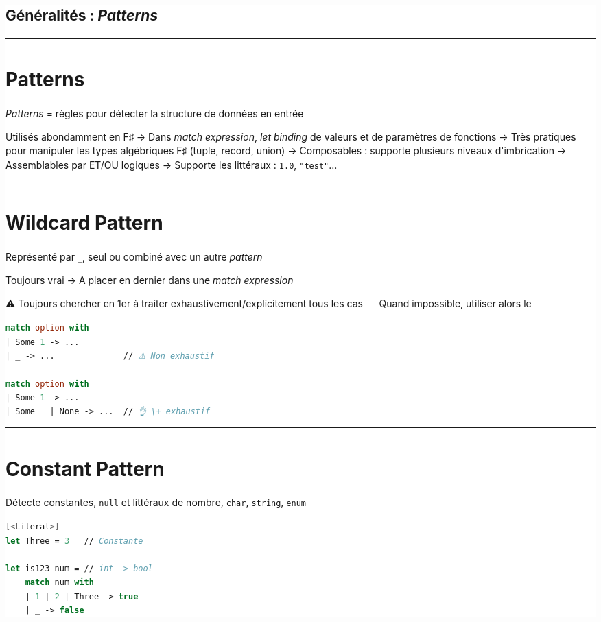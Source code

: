 ## Généralités : *Patterns*

---

# Patterns

*Patterns* = règles pour détecter la structure de données en entrée

Utilisés abondamment en F♯
→ Dans *match expression*, *let binding* de valeurs et de paramètres de fonctions
→ Très pratiques pour manipuler les types algébriques F♯ (tuple, record, union)
→ Composables : supporte plusieurs niveaux d'imbrication
→ Assemblables par ET/OU logiques
→ Supporte les littéraux : `1.0`, `"test"`...

---

# Wildcard Pattern

Représenté par `_`, seul ou combiné avec un autre *pattern*

Toujours vrai
→ A placer en dernier dans une *match expression*

⚠️ Toujours chercher en 1er à traiter exhaustivement/explicitement tous les cas
     Quand impossible, utiliser alors le `_`

```fs
match option with
| Some 1 -> ...
| _ -> ...              // ⚠️ Non exhaustif

match option with
| Some 1 -> ...
| Some _ | None -> ...  // 👌 \+ exhaustif
```

---

# Constant Pattern

Détecte constantes, `null` et littéraux de nombre, `char`, `string`, `enum`

```fs
[<Literal>]
let Three = 3   // Constante

let is123 num = // int -> bool
    match num with
    | 1 | 2 | Three -> true
    | _ -> false
```
